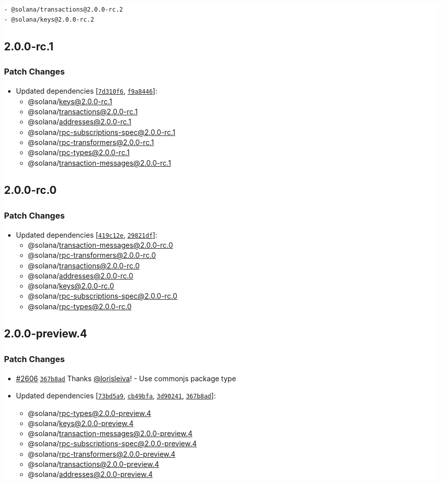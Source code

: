     - @solana/transactions@2.0.0-rc.2
    - @solana/keys@2.0.0-rc.2

## 2.0.0-rc.1

### Patch Changes

- Updated dependencies [[`7d310f6`](https://github.com/solana-labs/solana-web3.js/commit/7d310f6f9cd7d02fca4d6f8e311b857c9dd84e61), [`f9a8446`](https://github.com/solana-labs/solana-web3.js/commit/f9a84460670a97d4ab6514b28fe0d29c6fac3302)]:
    - @solana/keys@2.0.0-rc.1
    - @solana/transactions@2.0.0-rc.1
    - @solana/addresses@2.0.0-rc.1
    - @solana/rpc-subscriptions-spec@2.0.0-rc.1
    - @solana/rpc-transformers@2.0.0-rc.1
    - @solana/rpc-types@2.0.0-rc.1
    - @solana/transaction-messages@2.0.0-rc.1

## 2.0.0-rc.0

### Patch Changes

- Updated dependencies [[`419c12e`](https://github.com/solana-labs/solana-web3.js/commit/419c12e617435570d0cded6ca6d35370d0060da7), [`29821df`](https://github.com/solana-labs/solana-web3.js/commit/29821df246b14eb41dd4606913f44fac40183957)]:
    - @solana/transaction-messages@2.0.0-rc.0
    - @solana/rpc-transformers@2.0.0-rc.0
    - @solana/transactions@2.0.0-rc.0
    - @solana/addresses@2.0.0-rc.0
    - @solana/keys@2.0.0-rc.0
    - @solana/rpc-subscriptions-spec@2.0.0-rc.0
    - @solana/rpc-types@2.0.0-rc.0

## 2.0.0-preview.4

### Patch Changes

- [#2606](https://github.com/solana-labs/solana-web3.js/pull/2606) [`367b8ad`](https://github.com/solana-labs/solana-web3.js/commit/367b8ad0cce55a916abfb0125f36b6e844333b2b) Thanks [@lorisleiva](https://github.com/lorisleiva)! - Use commonjs package type

- Updated dependencies [[`73bd5a9`](https://github.com/solana-labs/solana-web3.js/commit/73bd5a9e0b32846cd5d76f2d2d1b21661eab0677), [`cb49bfa`](https://github.com/solana-labs/solana-web3.js/commit/cb49bfa28f412376a41e758eeda59e7e90983147), [`3d90241`](https://github.com/solana-labs/solana-web3.js/commit/3d902419c1b232fa7145757b9c95976de69790c7), [`367b8ad`](https://github.com/solana-labs/solana-web3.js/commit/367b8ad0cce55a916abfb0125f36b6e844333b2b)]:
    - @solana/rpc-types@2.0.0-preview.4
    - @solana/keys@2.0.0-preview.4
    - @solana/transaction-messages@2.0.0-preview.4
    - @solana/rpc-subscriptions-spec@2.0.0-preview.4
    - @solana/rpc-transformers@2.0.0-preview.4
    - @solana/transactions@2.0.0-preview.4
    - @solana/addresses@2.0.0-preview.4
